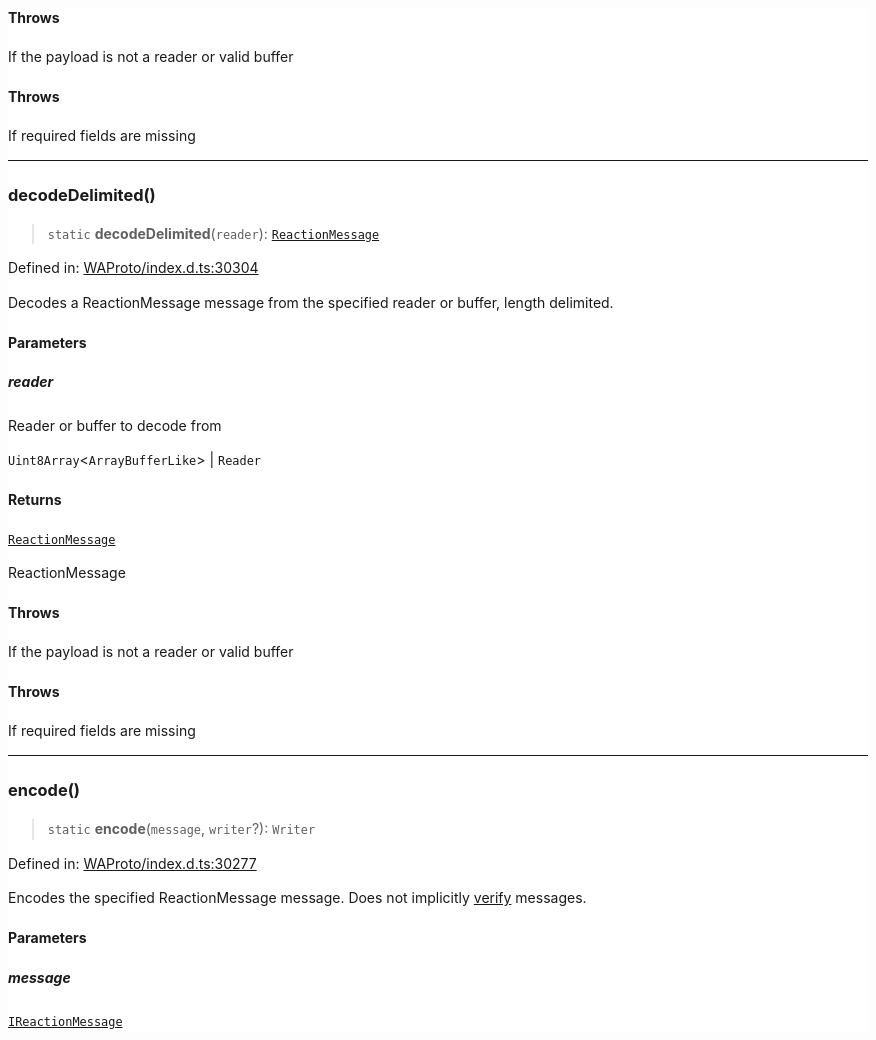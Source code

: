 #### Throws

If the payload is not a reader or valid buffer

#### Throws

If required fields are missing

***

### decodeDelimited()

> `static` **decodeDelimited**(`reader`): [`ReactionMessage`](ReactionMessage.md)

Defined in: [WAProto/index.d.ts:30304](https://github.com/Fokusdotid/Baileys/blob/deec6cc75a88a82eaeedf16b76aa9218b2c772e3/WAProto/index.d.ts#L30304)

Decodes a ReactionMessage message from the specified reader or buffer, length delimited.

#### Parameters

##### reader

Reader or buffer to decode from

`Uint8Array`\<`ArrayBufferLike`\> | `Reader`

#### Returns

[`ReactionMessage`](ReactionMessage.md)

ReactionMessage

#### Throws

If the payload is not a reader or valid buffer

#### Throws

If required fields are missing

***

### encode()

> `static` **encode**(`message`, `writer`?): `Writer`

Defined in: [WAProto/index.d.ts:30277](https://github.com/Fokusdotid/Baileys/blob/deec6cc75a88a82eaeedf16b76aa9218b2c772e3/WAProto/index.d.ts#L30277)

Encodes the specified ReactionMessage message. Does not implicitly [verify](ReactionMessage.md#verify) messages.

#### Parameters

##### message

[`IReactionMessage`](../interfaces/IReactionMessage.md)
